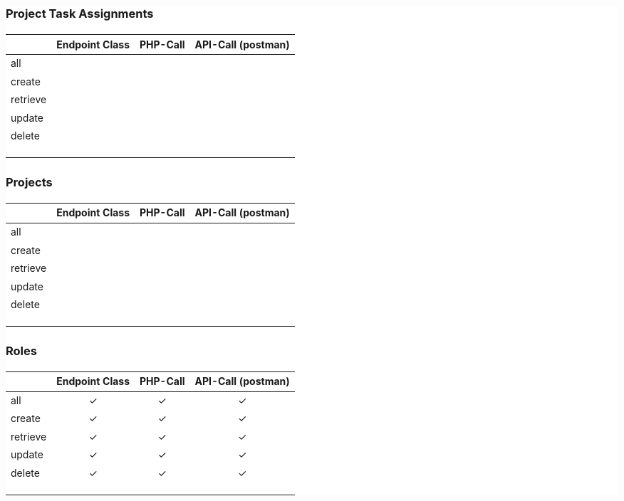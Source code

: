### Project Task Assignments

|          | Endpoint Class | PHP-Call | API-Call (postman) |
| -------- | :------------: | :------: | :----------------: |
| all      |                |          |                    |
| create   |                |          |                    |
| retrieve |                |          |                    |
| update   |                |          |                    |
| delete   |                |          |                    |
|          |                |          |                    |
|          |                |          |                    |
|          |                |          |                    |

### Projects

|          | Endpoint Class | PHP-Call | API-Call (postman) |
| -------- | :------------: | :------: | :----------------: |
| all      |                |          |                    |
| create   |                |          |                    |
| retrieve |                |          |                    |
| update   |                |          |                    |
| delete   |                |          |                    |
|          |                |          |                    |
|          |                |          |                    |
|          |                |          |                    |

### Roles

|          | Endpoint Class | PHP-Call | API-Call (postman) |
| -------- | :------------: | :------: | :----------------: |
| all      |       ✓        |    ✓     |         ✓          |
| create   |       ✓        |    ✓     |         ✓          |
| retrieve |       ✓        |    ✓     |         ✓          |
| update   |       ✓        |    ✓     |         ✓          |
| delete   |       ✓        |    ✓     |         ✓          |
|          |                |          |                    |
|          |                |          |                    |
|          |                |          |                    |
